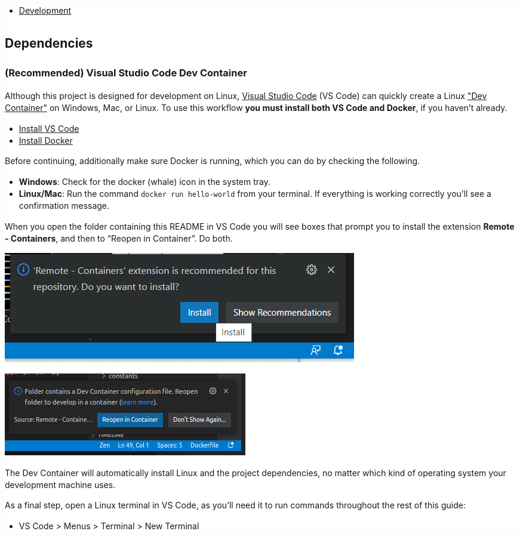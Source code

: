 - [Development](#development)

## Dependencies

### (Recommended) Visual Studio Code Dev Container

Although this project is designed for development on Linux,
[Visual Studio Code](https://code.visualstudio.com/) (VS Code) can quickly create a
Linux ["Dev Container"](https://code.visualstudio.com/docs/remote/containers) on Windows, Mac, or Linux. To use this workflow **you must install both VS Code and Docker**, if
you haven’t already.

- [Install VS Code](https://code.visualstudio.com/)
- [Install Docker](https://docs.docker.com/get-docker/)

Before continuing, additionally make sure Docker is running, which you can do by
checking the following.

- **Windows**: Check for the docker (whale) icon in the system tray.
- **Linux/Mac**: Run the command `docker run hello-world` from your terminal. If everything is working correctly you’ll see a confirmation message.

When you open the folder containing this README in VS Code you will see boxes that
prompt you to install the extension **Remote - Containers**, and then to “Reopen in
Container”. Do both.

![install Remote Containers](../images/install-remote-containers-extension.png)

![reopen in container](../images/reopen-in-container.png)

The Dev Container will automatically install Linux and the project dependencies,
no matter which kind of operating system your development machine uses.

As a final step, open a Linux terminal in VS Code, as you’ll need it to run commands throughout the rest of this guide:

- VS Code > Menus > Terminal > New Terminal
